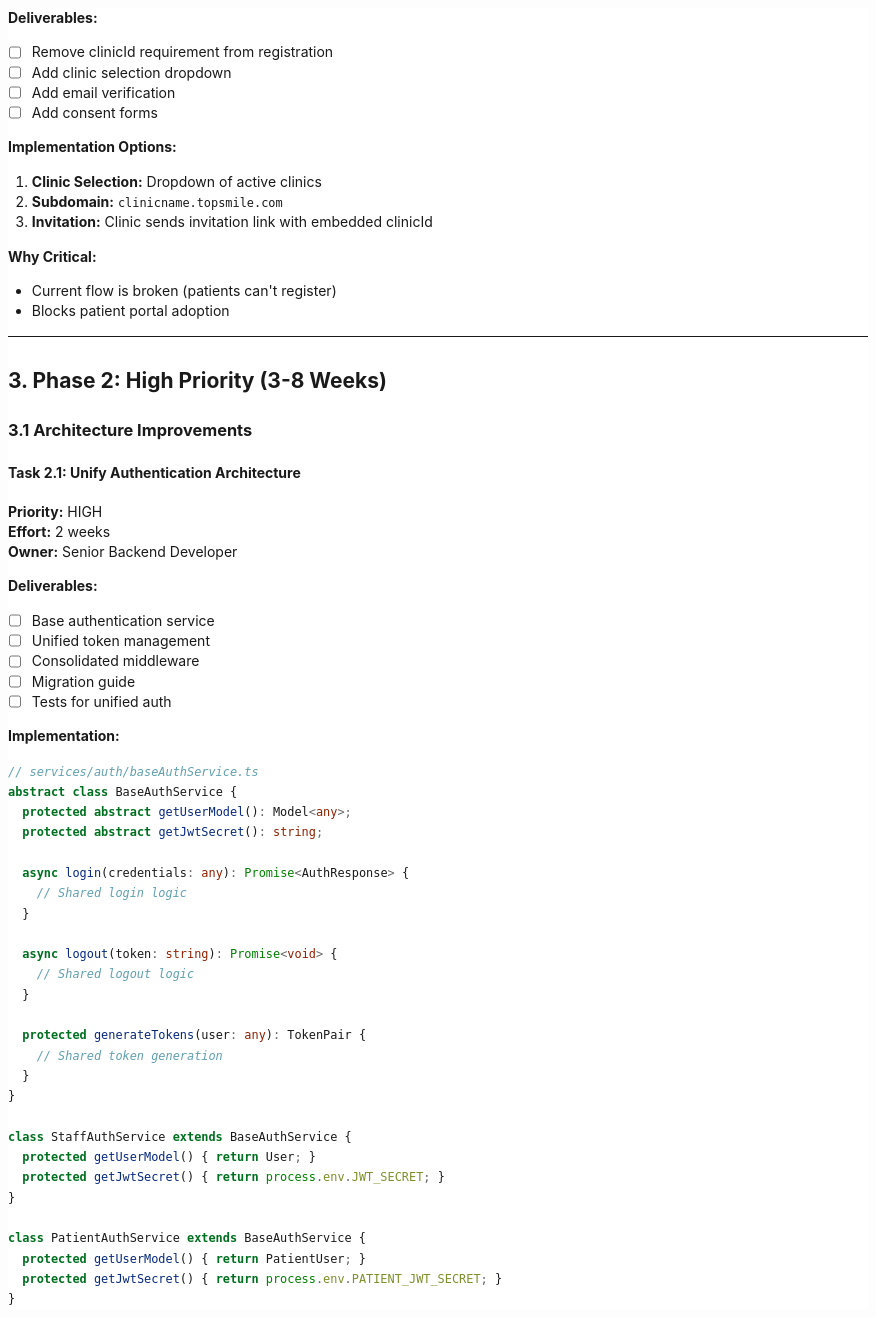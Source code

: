 **Deliverables:**
- [ ] Remove clinicId requirement from registration
- [ ] Add clinic selection dropdown
- [ ] Add email verification
- [ ] Add consent forms

**Implementation Options:**
1. **Clinic Selection:** Dropdown of active clinics
2. **Subdomain:** `clinicname.topsmile.com`
3. **Invitation:** Clinic sends invitation link with embedded clinicId

**Why Critical:**
- Current flow is broken (patients can't register)
- Blocks patient portal adoption

---

## 3. Phase 2: High Priority (3-8 Weeks)

### 3.1 Architecture Improvements

#### Task 2.1: Unify Authentication Architecture
**Priority:** HIGH  
**Effort:** 2 weeks  
**Owner:** Senior Backend Developer

**Deliverables:**
- [ ] Base authentication service
- [ ] Unified token management
- [ ] Consolidated middleware
- [ ] Migration guide
- [ ] Tests for unified auth

**Implementation:**
```typescript
// services/auth/baseAuthService.ts
abstract class BaseAuthService {
  protected abstract getUserModel(): Model<any>;
  protected abstract getJwtSecret(): string;
  
  async login(credentials: any): Promise<AuthResponse> {
    // Shared login logic
  }
  
  async logout(token: string): Promise<void> {
    // Shared logout logic
  }
  
  protected generateTokens(user: any): TokenPair {
    // Shared token generation
  }
}

class StaffAuthService extends BaseAuthService {
  protected getUserModel() { return User; }
  protected getJwtSecret() { return process.env.JWT_SECRET; }
}

class PatientAuthService extends BaseAuthService {
  protected getUserModel() { return PatientUser; }
  protected getJwtSecret() { return process.env.PATIENT_JWT_SECRET; }
}
```
